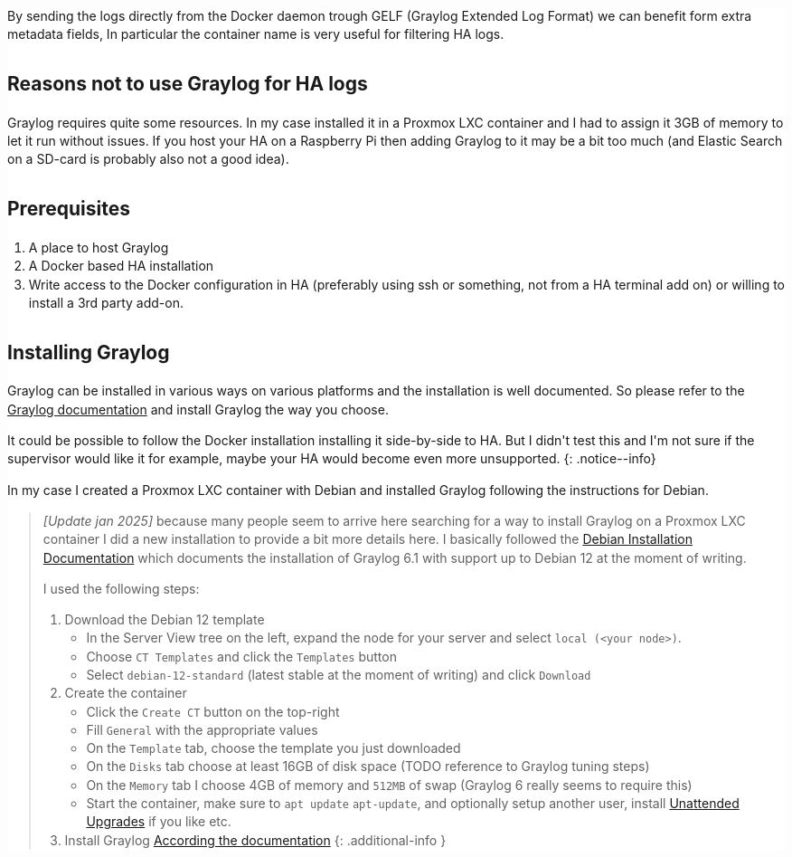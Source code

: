 By sending the logs directly from the Docker daemon trough GELF (Graylog Extended Log Format) we can benefit form extra metadata fields, In particular the container name is very useful for filtering HA logs.

## Reasons not to use Graylog for HA logs

Graylog requires quite some resources. In my case installed it in a Proxmox LXC container and I had to assign it 3GB of memory to let it run without issues. If you host your HA on a Raspberry Pi then adding Graylog to it may be a bit too much (and Elastic Search on a SD-card is probably also not a good idea).

## Prerequisites

1. A place to host Graylog
1. A Docker based HA installation
1. Write access to the Docker configuration in HA (preferably using ssh or something, not from a HA terminal add on) or willing to install a 3rd party add-on.

## Installing Graylog

Graylog can be installed in various ways on various platforms and the installation is well documented. So please refer to the [Graylog documentation](https://docs.graylog.org/docs/installing) and install Graylog the way you choose.

It could be possible to follow the Docker installation installing it side-by-side to HA. But I didn't test this and I'm not sure if the supervisor would like it for example, maybe your HA would become even more unsupported.
{: .notice--info}

In my case I created a Proxmox LXC container with Debian and installed Graylog following the instructions for Debian.

>   *\[Update jan 2025\]* because many people seem to arrive here searching for a way to install Graylog on a Proxmox LXC container I did a new installation to provide a bit more details here. I basically followed the [Debian Installation Documentation](https://go2docs.graylog.org/current/downloading_and_installing_graylog/debian_installation.htm) which documents the installation of Graylog 6.1 with support up to Debian 12 at the moment of writing.
>
>  I used the following steps:
>
>   1. Download the Debian 12 template
>      * In the Server View tree on the left, expand the node for your server and select `local (<your node>)`. 
>      * Choose `CT Templates` and click the `Templates` button 
>      * Select `debian-12-standard` (latest stable at the moment of writing) and click `Download`
>   2. Create the container
>      * Click the `Create CT` button on the top-right
>      * Fill `General` with the appropriate values
>      * On the `Template` tab, choose the template you just downloaded
>      * On the `Disks` tab choose at least 16GB of disk space (TODO reference to Graylog tuning steps)
>      * On the `Memory` tab I choose 4GB of memory and `512MB` of swap (Graylog 6 really seems to require this)
>      * Start the container, make sure to `apt update` `apt-update`, and optionally setup another user, install [Unattended Upgrades](https://wiki.debian.org/UnattendedUpgrades) if you like etc.
>   3. Install Graylog [According the documentation](https://go2docs.graylog.org/current/downloading_and_installing_graylog/debian_installation.htm)
{: .additional-info }
